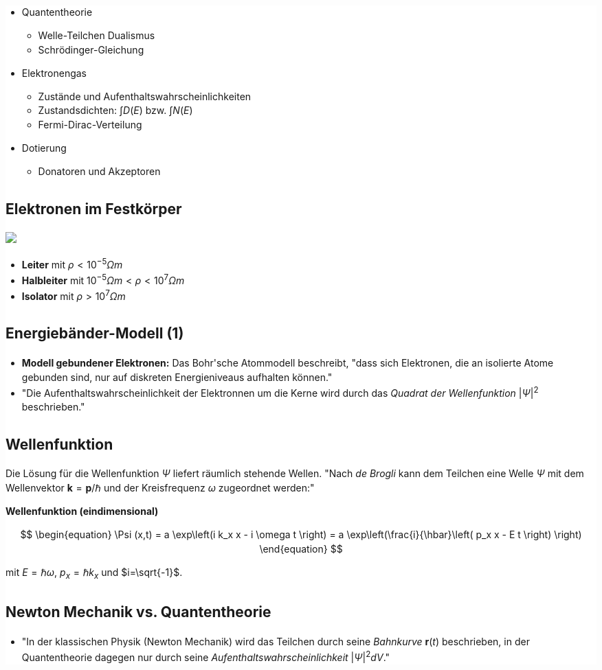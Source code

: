 

* Quantentheorie
  * Welle-Teilchen Dualismus
  * Schrödinger-Gleichung

* Elektronengas
  * Zustände und Aufenthaltswahrscheinlichkeiten
  * Zustandsdichten: $\int D(E)$ bzw. $\int N(E)$
  * Fermi-Dirac-Verteilung

* Dotierung
  * Donatoren und Akzeptoren


## Elektronen im Festkörper

![](fig/lec3_bandstruktur.png)

* **Leiter** mit $\rho < 10^{-5} \Omega m$
* **Halbleiter** mit $10^{-5} \Omega m < \rho < 10^{7} \Omega m$
* **Isolator** mit  $\rho > 10^{7} \Omega m$

## Energiebänder-Modell (1)

* **Modell gebundener Elektronen:** Das Bohr'sche Atommodell beschreibt, "dass sich Elektronen, die an isolierte Atome gebunden sind, nur auf diskreten Energieniveaus aufhalten können."
* "Die Aufenthaltswahrscheinlichkeit der Elektronnen um die Kerne wird durch das *Quadrat der Wellenfunktion* $\lvert \Psi \lvert^2$ beschrieben."


## Wellenfunktion

Die Lösung für die Wellenfunktion $\Psi$ liefert räumlich stehende
Wellen. "Nach *de Brogli* kann dem Teilchen eine Welle $\Psi$ mit dem 
Wellenvektor $\mathbf{k}=\mathbf{p}/\hbar$ und der Kreisfrequenz
$\omega$ zugeordnet werden:"

**Wellenfunktion (eindimensional)** 

$$
\begin{equation}
\Psi (x,t) = a \exp\left(i k_x x - i \omega t \right) = a \exp\left(\frac{i}{\hbar}\left( p_x x - E t \right) \right)   
\end{equation}
$$

mit $E=\hbar \omega$,  $p_x=\hbar k_x$ und $i=\sqrt{-1}$.


## Newton Mechanik vs. Quantentheorie

* "In der klassischen Physik (Newton Mechanik) wird das Teilchen durch seine *Bahnkurve* $\mathbf{r}(t)$ beschrieben, in der Quantentheorie dagegen nur durch seine *Aufenthaltswahrscheinlichkeit* $\lvert \Psi \lvert^2 dV$."

